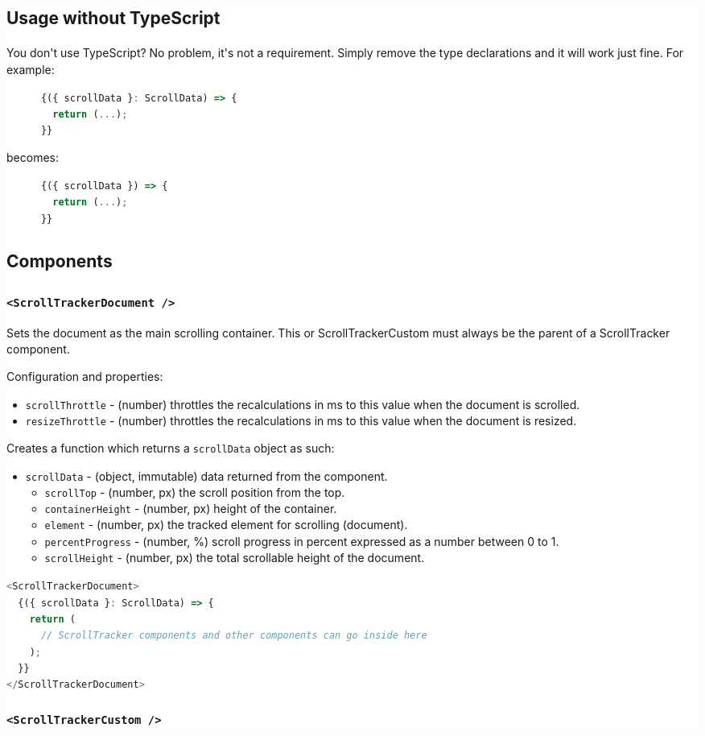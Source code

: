 ```js
```

## Usage without TypeScript

You don't use TypeScript? No problem, it's not a requirement. Simply remove the type declarations and it will work just fine. For example:

```js
      {({ scrollData }: ScrollData) => {
        return (...);
      }}
```

becomes:

```js
      {({ scrollData }) => {
        return (...);
      }}
```

## Components

### `<ScrollTrackerDocument />`

Sets the document as the main scrolling container.
This or ScrollTrackerCustom must always be the parent of a ScrollTracker component.

Configuration and properties:

- `scrollThrottle` - (number) throttles the recalculations in ms to this value when the document is scrolled.
- `resizeThrottle` - (number) throttles the recalculations in ms to this value when the document is resized.

Creates a function which returns a `scrollData` object as such:

- `scrollData` - (object, immutable) data returned from the component.
  - `scrollTop` - (number, px) the scroll position from the top.
  - `containerHeight` - (number, px) height of the container.
  - `element` - (number, px) the tracked element for scrolling (document).
  - `percentProgress` - (number, %) scroll progress in percent expressed as a number between 0 to 1.
  - `scrollHeight` - (number, px) the total scrollable height of the document.

```js
<ScrollTrackerDocument>
  {({ scrollData }: ScrollData) => {
    return (
      // ScrollTracker components and other components can go inside here
    );
  }}
</ScrollTrackerDocument>
```

### `<ScrollTrackerCustom />`
